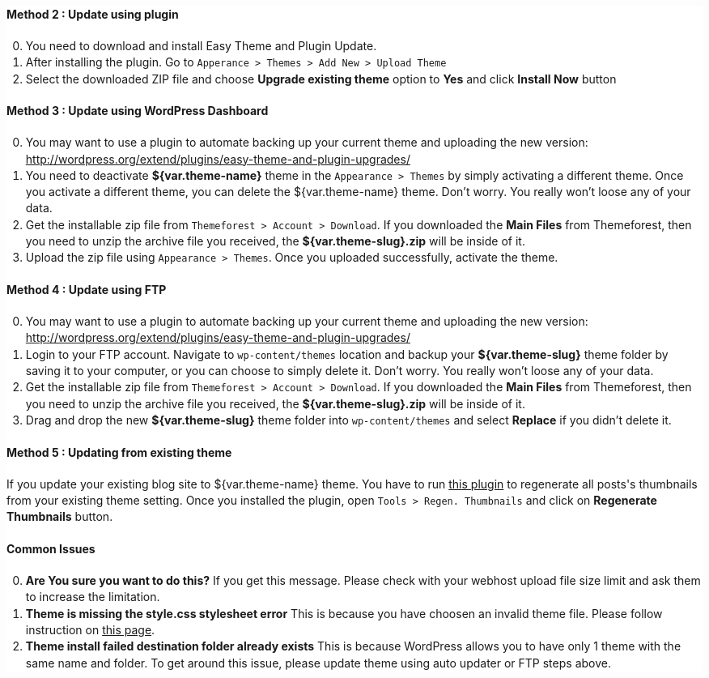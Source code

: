 #### Method 2 : Update using plugin

0. You need to download and install Easy Theme and Plugin Update.
0. After installing the plugin. Go to `Apperance > Themes > Add New > Upload Theme`
0. Select the downloaded ZIP file and choose **Upgrade existing theme** option to **Yes** and click **Install Now** button

#### Method 3 : Update using WordPress Dashboard

0. You may want to use a plugin to automate backing up your current theme and uploading the new version: http://wordpress.org/extend/plugins/easy-theme-and-plugin-upgrades/
0. You need to deactivate **${var.theme-name}** theme in the `Appearance > Themes` by simply activating a different theme. Once you activate a different theme, you can delete the ${var.theme-name} theme. Don’t worry. You really won’t loose any of your data.
0. Get the installable zip file from `Themeforest > Account > Download`. If you downloaded the **Main Files** from Themeforest, then you need to unzip the archive file you received, the **${var.theme-slug}.zip** will be inside of it.
0. Upload the zip file using `Appearance > Themes`. Once you uploaded successfully, activate the theme.

#### Method 4 : Update using FTP

0. You may want to use a plugin to automate backing up your current theme and uploading the new version: http://wordpress.org/extend/plugins/easy-theme-and-plugin-upgrades/
0. Login to your FTP account. Navigate to `wp-content/themes` location and backup your **${var.theme-slug}** theme folder by saving it to your computer, or you can choose to simply delete it. Don’t worry. You really won’t loose any of your data.
0. Get the installable zip file from `Themeforest > Account > Download`. If you downloaded the **Main Files** from Themeforest, then you need to unzip the archive file you received, the **${var.theme-slug}.zip** will be inside of it.
0. Drag and drop the new **${var.theme-slug}** theme folder into `wp-content/themes` and select **Replace** if you didn’t delete it.

#### Method 5 : Updating from existing theme

If you update your existing blog site to ${var.theme-name} theme. You have to run [this plugin](https://wordpress.org/plugins/regenerate-thumbnails/) to regenerate all posts's thumbnails from your existing theme setting. Once you installed the plugin, open `Tools > Regen. Thumbnails` and click on **Regenerate Thumbnails** button.

#### Common Issues

0. **Are You sure you want to do this?** If you get this message. Please check with your webhost upload file size limit and ask them to increase the limitation.
0. **Theme is missing the style.css stylesheet error** This is because you have choosen an invalid theme file. Please follow instruction on [this page](https://help.market.envato.com/hc/en-us/articles/202821510).
0. **Theme install failed destination folder already exists** This is because WordPress allows you to have only 1 theme with the same name and folder. To get around this issue, please update theme using auto updater or FTP steps above.